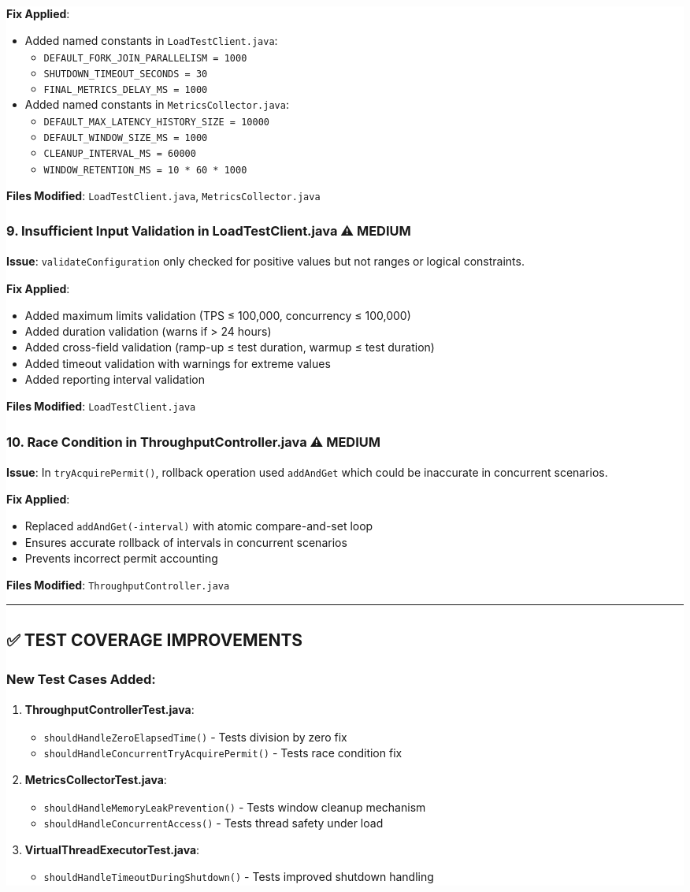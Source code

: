 **Fix Applied**:
- Added named constants in `LoadTestClient.java`:
  - `DEFAULT_FORK_JOIN_PARALLELISM = 1000`
  - `SHUTDOWN_TIMEOUT_SECONDS = 30`
  - `FINAL_METRICS_DELAY_MS = 1000`
- Added named constants in `MetricsCollector.java`:
  - `DEFAULT_MAX_LATENCY_HISTORY_SIZE = 10000`
  - `DEFAULT_WINDOW_SIZE_MS = 1000`
  - `CLEANUP_INTERVAL_MS = 60000`
  - `WINDOW_RETENTION_MS = 10 * 60 * 1000`

**Files Modified**: `LoadTestClient.java`, `MetricsCollector.java`

### 9. **Insufficient Input Validation in LoadTestClient.java** ⚠️ MEDIUM
**Issue**: `validateConfiguration` only checked for positive values but not ranges or logical constraints.

**Fix Applied**:
- Added maximum limits validation (TPS ≤ 100,000, concurrency ≤ 100,000)
- Added duration validation (warns if > 24 hours)
- Added cross-field validation (ramp-up ≤ test duration, warmup ≤ test duration)
- Added timeout validation with warnings for extreme values
- Added reporting interval validation

**Files Modified**: `LoadTestClient.java`

### 10. **Race Condition in ThroughputController.java** ⚠️ MEDIUM
**Issue**: In `tryAcquirePermit()`, rollback operation used `addAndGet` which could be inaccurate in concurrent scenarios.

**Fix Applied**:
- Replaced `addAndGet(-interval)` with atomic compare-and-set loop
- Ensures accurate rollback of intervals in concurrent scenarios
- Prevents incorrect permit accounting

**Files Modified**: `ThroughputController.java`

---

## ✅ TEST COVERAGE IMPROVEMENTS

### New Test Cases Added:

1. **ThroughputControllerTest.java**:
   - `shouldHandleZeroElapsedTime()` - Tests division by zero fix
   - `shouldHandleConcurrentTryAcquirePermit()` - Tests race condition fix

2. **MetricsCollectorTest.java**:
   - `shouldHandleMemoryLeakPrevention()` - Tests window cleanup mechanism
   - `shouldHandleConcurrentAccess()` - Tests thread safety under load

3. **VirtualThreadExecutorTest.java**:
   - `shouldHandleTimeoutDuringShutdown()` - Tests improved shutdown handling
